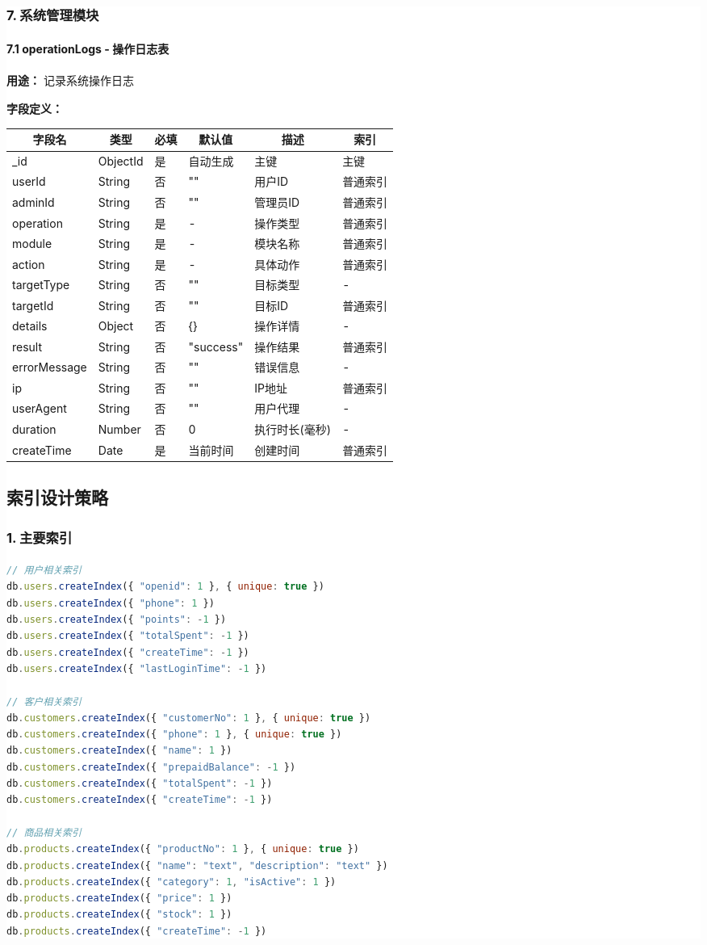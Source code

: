 ### 7. 系统管理模块

#### 7.1 operationLogs - 操作日志表

**用途：** 记录系统操作日志

**字段定义：**

| 字段名 | 类型 | 必填 | 默认值 | 描述 | 索引 |
|--------|------|------|--------|------|------|
| _id | ObjectId | 是 | 自动生成 | 主键 | 主键 |
| userId | String | 否 | "" | 用户ID | 普通索引 |
| adminId | String | 否 | "" | 管理员ID | 普通索引 |
| operation | String | 是 | - | 操作类型 | 普通索引 |
| module | String | 是 | - | 模块名称 | 普通索引 |
| action | String | 是 | - | 具体动作 | 普通索引 |
| targetType | String | 否 | "" | 目标类型 | - |
| targetId | String | 否 | "" | 目标ID | 普通索引 |
| details | Object | 否 | {} | 操作详情 | - |
| result | String | 否 | "success" | 操作结果 | 普通索引 |
| errorMessage | String | 否 | "" | 错误信息 | - |
| ip | String | 否 | "" | IP地址 | 普通索引 |
| userAgent | String | 否 | "" | 用户代理 | - |
| duration | Number | 否 | 0 | 执行时长(毫秒) | - |
| createTime | Date | 是 | 当前时间 | 创建时间 | 普通索引 |

## 索引设计策略

### 1. 主要索引

```javascript
// 用户相关索引
db.users.createIndex({ "openid": 1 }, { unique: true })
db.users.createIndex({ "phone": 1 })
db.users.createIndex({ "points": -1 })
db.users.createIndex({ "totalSpent": -1 })
db.users.createIndex({ "createTime": -1 })
db.users.createIndex({ "lastLoginTime": -1 })

// 客户相关索引
db.customers.createIndex({ "customerNo": 1 }, { unique: true })
db.customers.createIndex({ "phone": 1 }, { unique: true })
db.customers.createIndex({ "name": 1 })
db.customers.createIndex({ "prepaidBalance": -1 })
db.customers.createIndex({ "totalSpent": -1 })
db.customers.createIndex({ "createTime": -1 })

// 商品相关索引
db.products.createIndex({ "productNo": 1 }, { unique: true })
db.products.createIndex({ "name": "text", "description": "text" })
db.products.createIndex({ "category": 1, "isActive": 1 })
db.products.createIndex({ "price": 1 })
db.products.createIndex({ "stock": 1 })
db.products.createIndex({ "createTime": -1 })
```